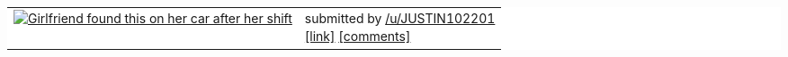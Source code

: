 <table> <tr><td> <a href="https://www.reddit.com/r/Weird/comments/1igckpr/girlfriend_found_this_on_her_car_after_her_shift/"> <img src="https://preview.redd.it/bu8d2z0emtge1.jpeg?width=640&amp;crop=smart&amp;auto=webp&amp;s=882faa90e79e65aaf58472a3c6f7eb9f5e86feb6" alt="Girlfriend found this on her car after her shift" title="Girlfriend found this on her car after her shift" /> </a> </td><td> &#32; submitted by &#32; <a href="https://www.reddit.com/user/JUSTIN102201"> /u/JUSTIN102201 </a> <br/> <span><a href="https://i.redd.it/bu8d2z0emtge1.jpeg">[link]</a></span> &#32; <span><a href="https://www.reddit.com/r/Weird/comments/1igckpr/girlfriend_found_this_on_her_car_after_her_shift/">[comments]</a></span> </td></tr></table>

